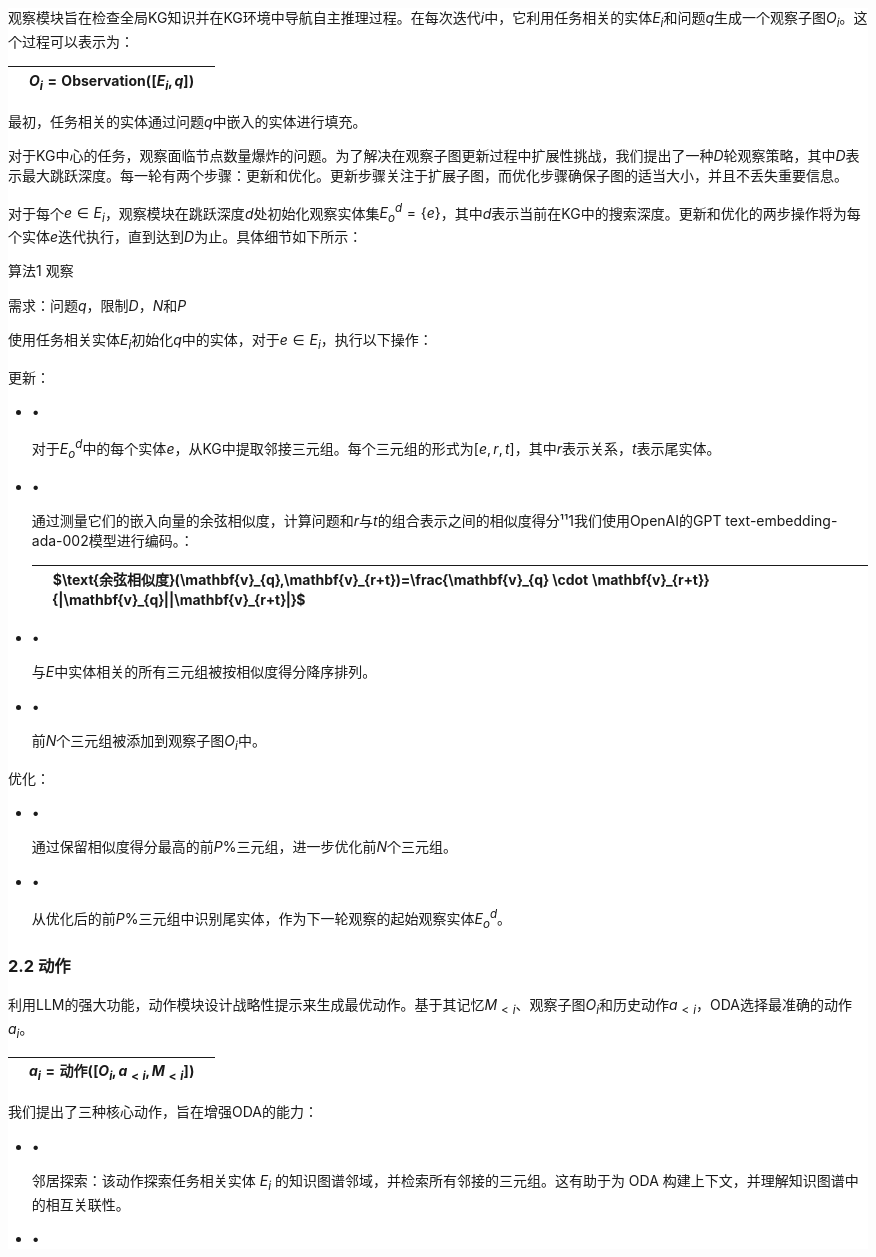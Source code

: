 观察模块旨在检查全局KG知识并在KG环境中导航自主推理过程。在每次迭代$i$中，它利用任务相关的实体$E_{i}$和问题$q$生成一个观察子图$O_{i}$。这个过程可以表示为：

|  | $O_{i}=\text{Observation}([E_{i},q])$ |  |
| --- | --- | --- |

最初，任务相关的实体通过问题$q$中嵌入的实体进行填充。

对于KG中心的任务，观察面临节点数量爆炸的问题。为了解决在观察子图更新过程中扩展性挑战，我们提出了一种$D$轮观察策略，其中$D$表示最大跳跃深度。每一轮有两个步骤：更新和优化。更新步骤关注于扩展子图，而优化步骤确保子图的适当大小，并且不丢失重要信息。

对于每个$e \in E_{i}$，观察模块在跳跃深度$d$处初始化观察实体集$E_{o}^{d}=\{e\}$，其中$d$表示当前在KG中的搜索深度。更新和优化的两步操作将为每个实体$e$迭代执行，直到达到$D$为止。具体细节如下所示：

算法1 观察

需求：问题$q$，限制$D$，$N$和$P$

使用任务相关实体$E_{i}$初始化$q$中的实体，对于$e \in E_{i}$，执行以下操作：  

更新：

+   •

    对于$E_{o}^{d}$中的每个实体$e$，从KG中提取邻接三元组。每个三元组的形式为$[e,r,t]$，其中$r$表示关系，$t$表示尾实体。

+   •

    通过测量它们的嵌入向量的余弦相似度，计算问题和$r$与$t$的组合表示之间的相似度得分¹¹1我们使用OpenAI的GPT text-embedding-ada-002模型进行编码。：

    |  | $\text{余弦相似度}(\mathbf{v}_{q},\mathbf{v}_{r+t})=\frac{\mathbf{v}_{q} \cdot \mathbf{v}_{r+t}}{\|\mathbf{v}_{q}\|\|\mathbf{v}_{r+t}\|}$ |  |
    | --- | --- | --- |

+   •

    与$E$中实体相关的所有三元组被按相似度得分降序排列。

+   •

    前$N$个三元组被添加到观察子图$O_{i}$中。

优化：

+   •

    通过保留相似度得分最高的前$P\%$三元组，进一步优化前$N$个三元组。

+   •

    从优化后的前$P\%$三元组中识别尾实体，作为下一轮观察的起始观察实体$E_{o}^{d}$。

### 2.2 动作

利用LLM的强大功能，动作模块设计战略性提示来生成最优动作。基于其记忆$M_{<i}$、观察子图$O_{i}$和历史动作$a_{<i}$，ODA选择最准确的动作$a_{i}$。

|  | $a_{i}=\text{动作}([O_{i},a_{<i},M_{<i}])$ |  |
| --- | --- | --- |

我们提出了三种核心动作，旨在增强ODA的能力：

+   •

    邻居探索：该动作探索任务相关实体 $E_{i}$ 的知识图谱邻域，并检索所有邻接的三元组。这有助于为 ODA 构建上下文，并理解知识图谱中的相互关联性。

+   •
